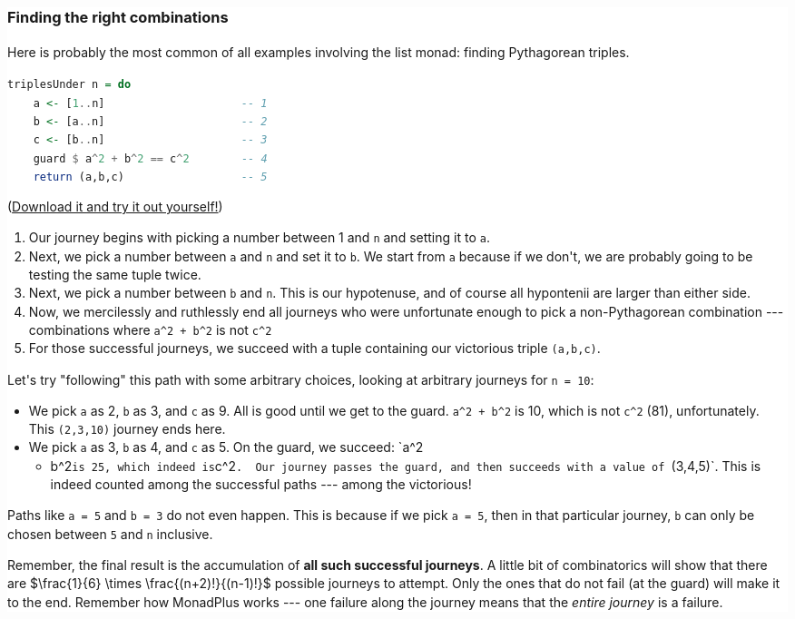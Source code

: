 







### Finding the right combinations

Here is probably the most common of all examples involving the list monad:
finding Pythagorean triples.

~~~haskell
triplesUnder n = do
    a <- [1..n]                     -- 1
    b <- [a..n]                     -- 2
    c <- [b..n]                     -- 3
    guard $ a^2 + b^2 == c^2        -- 4
    return (a,b,c)                  -- 5
~~~

([Download it and try it out yourself!][triplesUnder])

[triplesUnder]: https://github.com/mstksg/inCode/blob/master/code-samples/monad-plus/TriplesUnder.hs

1.  Our journey begins with picking a number between 1 and `n` and setting it
    to `a`.
2.  Next, we pick a number between `a` and `n` and set it to `b`.  We start
    from `a` because if we don't, we are probably going to be testing the same
    tuple twice.
3.  Next, we pick a number between `b` and `n`.  This is our hypotenuse, and
    of course all hypontenii are larger than either side.
4.  Now, we mercilessly and ruthlessly end all journeys who were unfortunate
    enough to pick a non-Pythagorean combination --- combinations where `a^2 +
    b^2` is not `c^2`
5.  For those successful journeys, we succeed with a tuple containing our
    victorious triple `(a,b,c)`.

Let's try "following" this path with some arbitrary choices, looking at
arbitrary journeys for `n = 10`:

*   We pick `a` as 2, `b` as 3, and `c` as 9.  All is good until we get to the
    guard.  `a^2 + b^2` is 10, which is not `c^2` (81), unfortunately.  This
    `(2,3,10)` journey ends here.
*   We pick `a` as 3, `b` as 4, and `c` as 5.  On the guard, we succeed: `a^2
    + b^2` is 25, which indeed is `c^2`.  Our journey passes the guard, and
    then succeeds with a value of `(3,4,5)`. This is indeed counted among the
    successful paths --- among the victorious!

Paths like `a = 5` and `b = 3` do not even happen.  This is because if we pick
`a = 5`, then in that particular journey, `b` can only be chosen between `5`
and `n` inclusive.

Remember, the final result is the accumulation of **all such successful
journeys**.  A little bit of combinatorics will show that there are
$\frac{1}{6} \times \frac{(n+2)!}{(n-1)!}$ possible journeys to attempt.  Only
the ones that do not fail (at the guard) will make it to the end.  Remember
how MonadPlus works --- one failure along the journey means that the *entire
journey* is a failure.


[intro]: http://blog.jle.im/entry/practical-fun-with-monads-introducing-monadplus
[halves]: https://github.com/mstksg/inCode/blob/master/code-samples/monad-plus/Halves.hs
[halveOrDouble]: https://github.com/mstksg/inCode/blob/master/code-samples/monad-plus/HalveOrDouble.hs